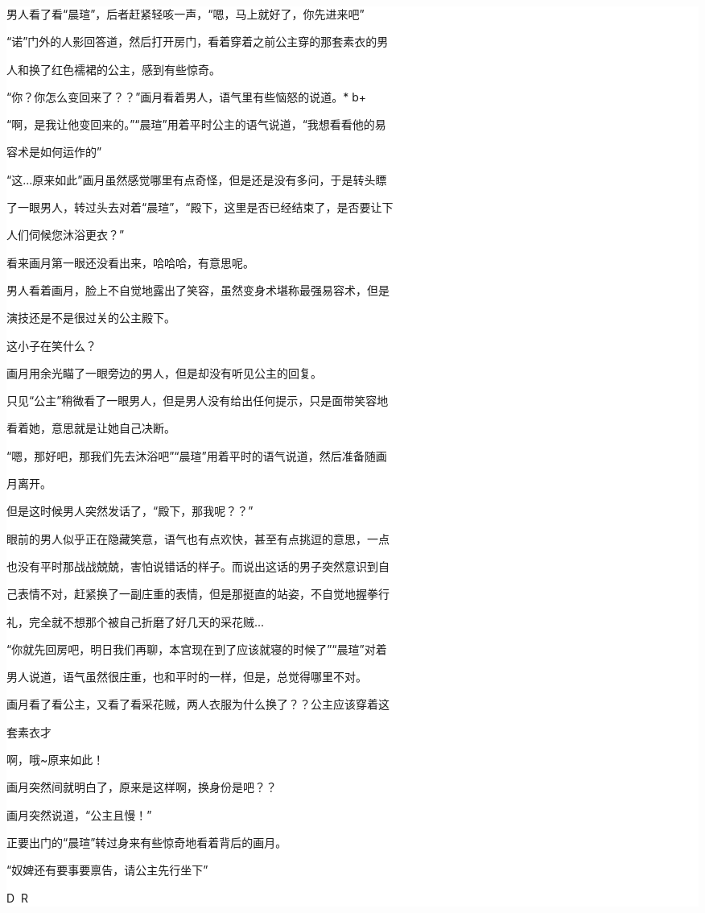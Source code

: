 男人看了看“晨瑄”，后者赶紧轻咳一声，“嗯，马上就好了，你先进来吧”

“诺”门外的人影回答道，然后打开房门，看着穿着之前公主穿的那套素衣的男

人和换了红色襦裙的公主，感到有些惊奇。

“你？你怎么变回来了？？”画月看着男人，语气里有些恼怒的说道。*    b+

“啊，是我让他变回来的。”“晨瑄”用着平时公主的语气说道，“我想看看他的易

容术是如何运作的”

“这...原来如此”画月虽然感觉哪里有点奇怪，但是还是没有多问，于是转头瞟

了一眼男人，转过头去对着“晨瑄”，“殿下，这里是否已经结束了，是否要让下

人们伺候您沐浴更衣？”

看来画月第一眼还没看出来，哈哈哈，有意思呢。

男人看着画月，脸上不自觉地露出了笑容，虽然变身术堪称最强易容术，但是

演技还是不是很过关的公主殿下。

这小子在笑什么？

画月用余光瞄了一眼旁边的男人，但是却没有听见公主的回复。

只见“公主”稍微看了一眼男人，但是男人没有给出任何提示，只是面带笑容地

看着她，意思就是让她自己决断。

“嗯，那好吧，那我们先去沐浴吧”“晨瑄”用着平时的语气说道，然后准备随画

月离开。

但是这时候男人突然发话了，“殿下，那我呢？？”

眼前的男人似乎正在隐藏笑意，语气也有点欢快，甚至有点挑逗的意思，一点

也没有平时那战战兢兢，害怕说错话的样子。而说出这话的男子突然意识到自

己表情不对，赶紧换了一副庄重的表情，但是那挺直的站姿，不自觉地握拳行

礼，完全就不想那个被自己折磨了好几天的采花贼...

“你就先回房吧，明日我们再聊，本宫现在到了应该就寝的时候了”“晨瑄”对着

男人说道，语气虽然很庄重，也和平时的一样，但是，总觉得哪里不对。

画月看了看公主，又看了看采花贼，两人衣服为什么换了？？公主应该穿着这

套素衣才

啊，哦~原来如此！

画月突然间就明白了，原来是这样啊，换身份是吧？？

画月突然说道，“公主且慢！”

正要出门的“晨瑄”转过身来有些惊奇地看着背后的画月。

“奴婢还有要事要禀告，请公主先行坐下”

D  R
